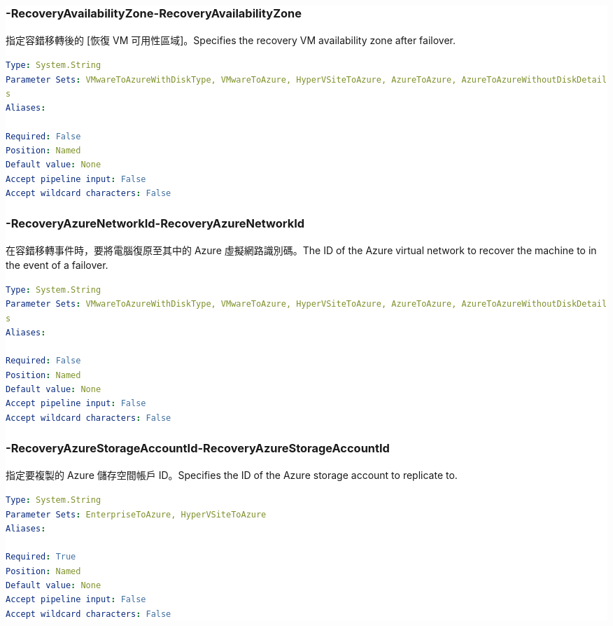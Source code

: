 ### <span data-ttu-id="22a95-181">-RecoveryAvailabilityZone</span><span class="sxs-lookup"><span data-stu-id="22a95-181">-RecoveryAvailabilityZone</span></span>
<span data-ttu-id="22a95-182">指定容錯移轉後的 [恢復 VM 可用性區域]。</span><span class="sxs-lookup"><span data-stu-id="22a95-182">Specifies the recovery VM availability zone after failover.</span></span>


```yaml
Type: System.String
Parameter Sets: VMwareToAzureWithDiskType, VMwareToAzure, HyperVSiteToAzure, AzureToAzure, AzureToAzureWithoutDiskDetails
Aliases:

Required: False
Position: Named
Default value: None
Accept pipeline input: False
Accept wildcard characters: False
```

### <span data-ttu-id="22a95-183">-RecoveryAzureNetworkId</span><span class="sxs-lookup"><span data-stu-id="22a95-183">-RecoveryAzureNetworkId</span></span>
<span data-ttu-id="22a95-184">在容錯移轉事件時，要將電腦復原至其中的 Azure 虛擬網路識別碼。</span><span class="sxs-lookup"><span data-stu-id="22a95-184">The ID of the Azure virtual network to recover the machine to in the event of a failover.</span></span>

```yaml
Type: System.String
Parameter Sets: VMwareToAzureWithDiskType, VMwareToAzure, HyperVSiteToAzure, AzureToAzure, AzureToAzureWithoutDiskDetails
Aliases:

Required: False
Position: Named
Default value: None
Accept pipeline input: False
Accept wildcard characters: False
```

### <span data-ttu-id="22a95-185">-RecoveryAzureStorageAccountId</span><span class="sxs-lookup"><span data-stu-id="22a95-185">-RecoveryAzureStorageAccountId</span></span>
<span data-ttu-id="22a95-186">指定要複製的 Azure 儲存空間帳戶 ID。</span><span class="sxs-lookup"><span data-stu-id="22a95-186">Specifies the ID of the Azure storage account to replicate to.</span></span>

```yaml
Type: System.String
Parameter Sets: EnterpriseToAzure, HyperVSiteToAzure
Aliases:

Required: True
Position: Named
Default value: None
Accept pipeline input: False
Accept wildcard characters: False
```
